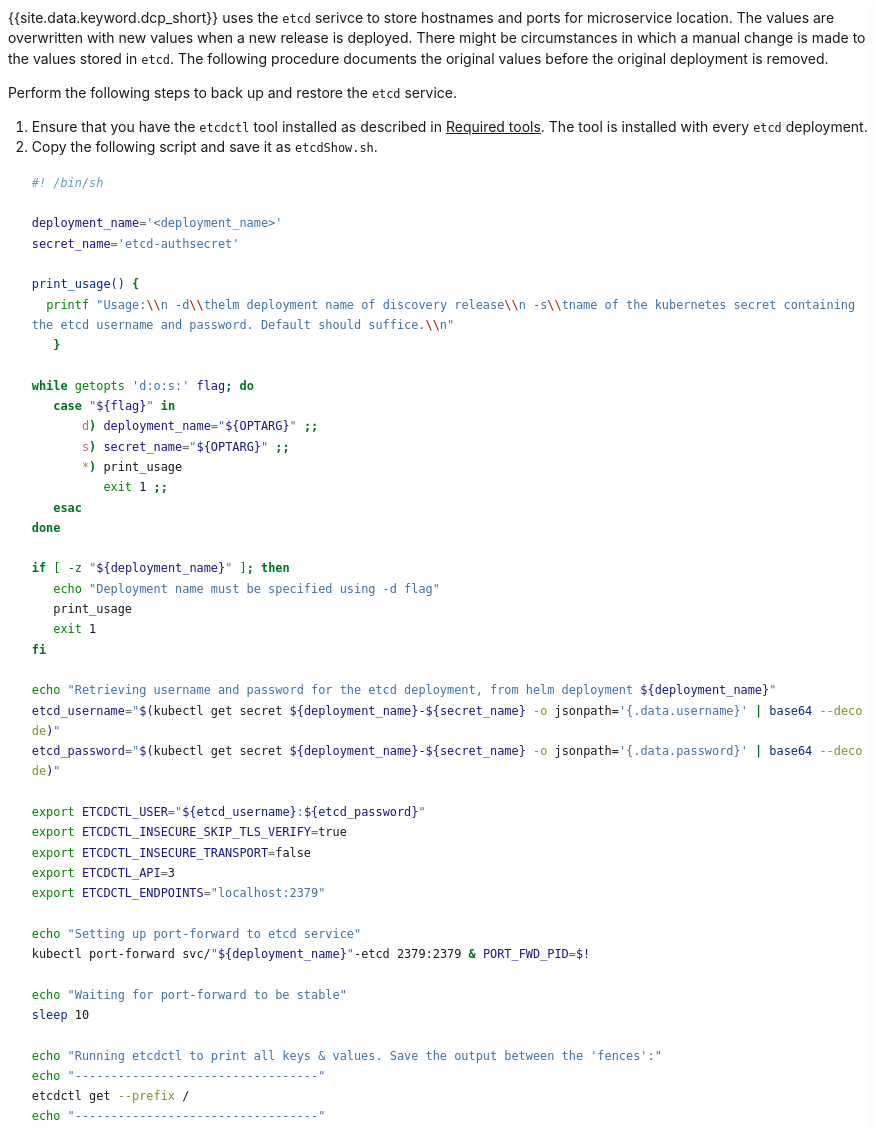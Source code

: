 {{site.data.keyword.dcp_short}} uses the `etcd` serivce to store hostnames and ports for microservice location. The values are overwritten with new values when a new release is deployed. There might be circumstances in which a manual change is made to the values stored in `etcd`. The following procedure documents the original values before the original deployment is removed.

Perform the following steps to back up and restore the `etcd` service.

  1. Ensure that you have the `etcdctl` tool installed as described in [Required tools](#tools). The tool is installed with every `etcd` deployment.
  1. Copy the following script and save it as `etcdShow.sh`.
     ```bash
     #! /bin/sh

     deployment_name='<deployment_name>'
     secret_name='etcd-authsecret'

     print_usage() {
       printf "Usage:\\n -d\\thelm deployment name of discovery release\\n -s\\tname of the kubernetes secret containing the etcd username and password. Default should suffice.\\n"
        }

     while getopts 'd:o:s:' flag; do
        case "${flag}" in
            d) deployment_name="${OPTARG}" ;;
            s) secret_name="${OPTARG}" ;;
            *) print_usage
               exit 1 ;;
        esac
     done

     if [ -z "${deployment_name}" ]; then
        echo "Deployment name must be specified using -d flag"
        print_usage
        exit 1
     fi

     echo "Retrieving username and password for the etcd deployment, from helm deployment ${deployment_name}"
     etcd_username="$(kubectl get secret ${deployment_name}-${secret_name} -o jsonpath='{.data.username}' | base64 --decode)"
     etcd_password="$(kubectl get secret ${deployment_name}-${secret_name} -o jsonpath='{.data.password}' | base64 --decode)"

     export ETCDCTL_USER="${etcd_username}:${etcd_password}"
     export ETCDCTL_INSECURE_SKIP_TLS_VERIFY=true
     export ETCDCTL_INSECURE_TRANSPORT=false
     export ETCDCTL_API=3
     export ETCDCTL_ENDPOINTS="localhost:2379"

     echo "Setting up port-forward to etcd service"
     kubectl port-forward svc/"${deployment_name}"-etcd 2379:2379 & PORT_FWD_PID=$!

     echo "Waiting for port-forward to be stable"
     sleep 10

     echo "Running etcdctl to print all keys & values. Save the output between the 'fences':"
     echo "----------------------------------"
     etcdctl get --prefix /
     echo "----------------------------------"
